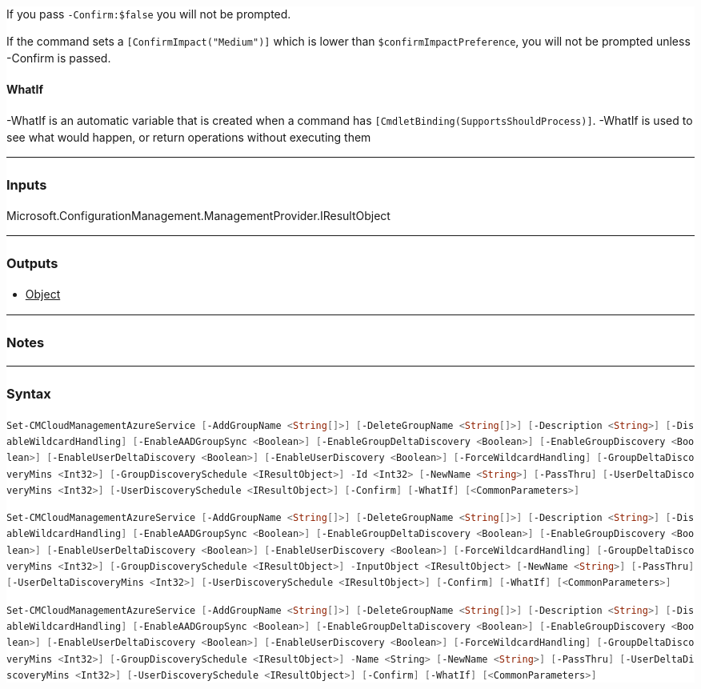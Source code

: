If you pass ```-Confirm:$false``` you will not be prompted.


If the command sets a ```[ConfirmImpact("Medium")]``` which is lower than ```$confirmImpactPreference```, you will not be prompted unless -Confirm is passed.

#### **WhatIf**
-WhatIf is an automatic variable that is created when a command has ```[CmdletBinding(SupportsShouldProcess)]```.
-WhatIf is used to see what would happen, or return operations without executing them


---


### Inputs
Microsoft.ConfigurationManagement.ManagementProvider.IResultObject





---


### Outputs
* [Object](https://learn.microsoft.com/en-us/dotnet/api/System.Object)






---


### Notes




---


### Syntax
```PowerShell
Set-CMCloudManagementAzureService [-AddGroupName <String[]>] [-DeleteGroupName <String[]>] [-Description <String>] [-DisableWildcardHandling] [-EnableAADGroupSync <Boolean>] [-EnableGroupDeltaDiscovery <Boolean>] [-EnableGroupDiscovery <Boolean>] [-EnableUserDeltaDiscovery <Boolean>] [-EnableUserDiscovery <Boolean>] [-ForceWildcardHandling] [-GroupDeltaDiscoveryMins <Int32>] [-GroupDiscoverySchedule <IResultObject>] -Id <Int32> [-NewName <String>] [-PassThru] [-UserDeltaDiscoveryMins <Int32>] [-UserDiscoverySchedule <IResultObject>] [-Confirm] [-WhatIf] [<CommonParameters>]
```
```PowerShell
Set-CMCloudManagementAzureService [-AddGroupName <String[]>] [-DeleteGroupName <String[]>] [-Description <String>] [-DisableWildcardHandling] [-EnableAADGroupSync <Boolean>] [-EnableGroupDeltaDiscovery <Boolean>] [-EnableGroupDiscovery <Boolean>] [-EnableUserDeltaDiscovery <Boolean>] [-EnableUserDiscovery <Boolean>] [-ForceWildcardHandling] [-GroupDeltaDiscoveryMins <Int32>] [-GroupDiscoverySchedule <IResultObject>] -InputObject <IResultObject> [-NewName <String>] [-PassThru] [-UserDeltaDiscoveryMins <Int32>] [-UserDiscoverySchedule <IResultObject>] [-Confirm] [-WhatIf] [<CommonParameters>]
```
```PowerShell
Set-CMCloudManagementAzureService [-AddGroupName <String[]>] [-DeleteGroupName <String[]>] [-Description <String>] [-DisableWildcardHandling] [-EnableAADGroupSync <Boolean>] [-EnableGroupDeltaDiscovery <Boolean>] [-EnableGroupDiscovery <Boolean>] [-EnableUserDeltaDiscovery <Boolean>] [-EnableUserDiscovery <Boolean>] [-ForceWildcardHandling] [-GroupDeltaDiscoveryMins <Int32>] [-GroupDiscoverySchedule <IResultObject>] -Name <String> [-NewName <String>] [-PassThru] [-UserDeltaDiscoveryMins <Int32>] [-UserDiscoverySchedule <IResultObject>] [-Confirm] [-WhatIf] [<CommonParameters>]
```
